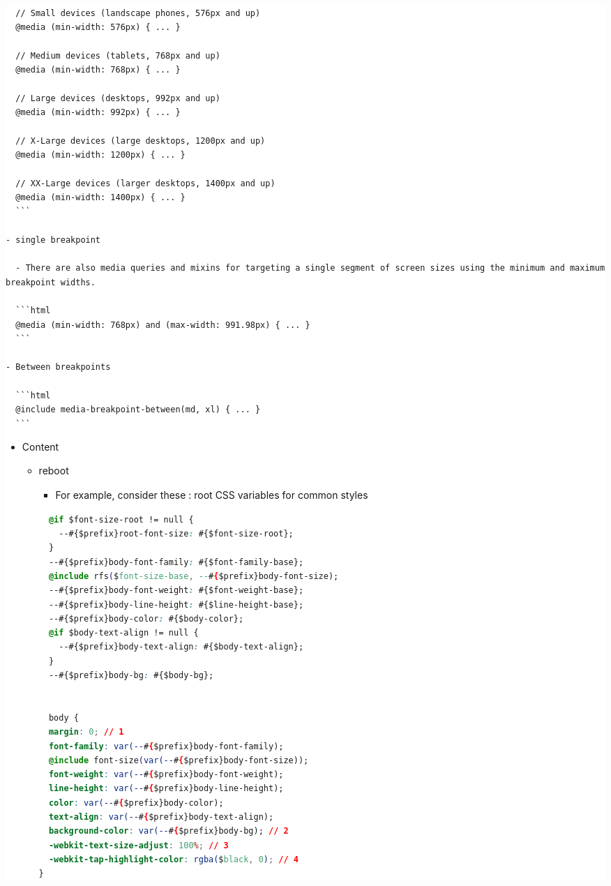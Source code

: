       // Small devices (landscape phones, 576px and up)
      @media (min-width: 576px) { ... }
      
      // Medium devices (tablets, 768px and up)
      @media (min-width: 768px) { ... }
      
      // Large devices (desktops, 992px and up)
      @media (min-width: 992px) { ... }
      
      // X-Large devices (large desktops, 1200px and up)
      @media (min-width: 1200px) { ... }
      
      // XX-Large devices (larger desktops, 1400px and up)
      @media (min-width: 1400px) { ... }
      ```

    - single breakpoint

      - There are also media queries and mixins for targeting a single segment of screen sizes using the minimum and maximum breakpoint widths.

      ```html
      @media (min-width: 768px) and (max-width: 991.98px) { ... }
      ```

    - Between breakpoints

      ```html
      @include media-breakpoint-between(md, xl) { ... }
      ```

    

- Content

  - reboot

    - For example, consider these : root CSS variables for common <body>styles

    ```css
      @if $font-size-root != null {
        --#{$prefix}root-font-size: #{$font-size-root};
      }
      --#{$prefix}body-font-family: #{$font-family-base};
      @include rfs($font-size-base, --#{$prefix}body-font-size);
      --#{$prefix}body-font-weight: #{$font-weight-base};
      --#{$prefix}body-line-height: #{$line-height-base};
      --#{$prefix}body-color: #{$body-color};
      @if $body-text-align != null {
        --#{$prefix}body-text-align: #{$body-text-align};
      }
      --#{$prefix}body-bg: #{$body-bg};
          
          
      body {
      margin: 0; // 1
      font-family: var(--#{$prefix}body-font-family);
      @include font-size(var(--#{$prefix}body-font-size));
      font-weight: var(--#{$prefix}body-font-weight);
      line-height: var(--#{$prefix}body-line-height);
      color: var(--#{$prefix}body-color);
      text-align: var(--#{$prefix}body-text-align);
      background-color: var(--#{$prefix}body-bg); // 2
      -webkit-text-size-adjust: 100%; // 3
      -webkit-tap-highlight-color: rgba($black, 0); // 4
    }
    ```
